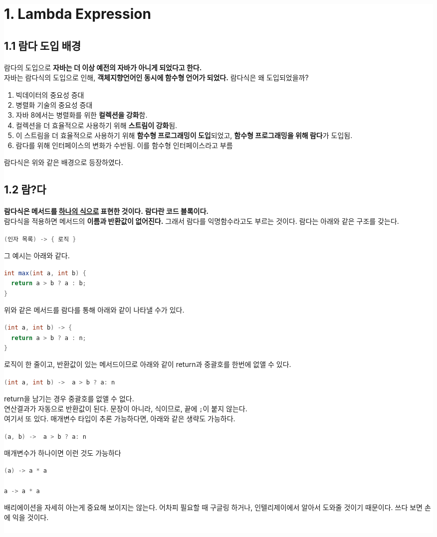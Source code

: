 # 1. Lambda Expression
## 1.1 람다 도입 배경
람다의 도입으로 **자바는 더 이상 예전의 자바가 아니게 되었다고 한다.** <br>
자바는 람다식의 도입으로 인해, **객체지향언어인 동시에 함수형 언어가 되었다.** 람다식은 왜 도입되었을까?

1. 빅데이터의 중요성 증대
2. 병렬화 기술의 중요성 증대
3. 자바 8에서는 병렬화를 위한 **컬렉션을 강화**함.
4. 컬렉션을 더 효율적으로 사용하기 위해 **스트림이 강화**됨.
5. 이 스트림을 더 효율적으로 사용하기 위해 **함수형 프로그래밍이 도입**되었고, **함수형 프로그래밍을 위해 람다**가 도입됨.
7. 람다를 위해 인터페이스의 변화가 수반됨. 이를 함수형 인터페이스라고 부름


람다식은 위와 같은 배경으로 등장하였다. 

## 1.2 람?다
**람다식은 메서드를 <U>하나의 식으로</U> 표현한 것이다.** **람다란 코드 블록이다.** <br> 람다식을 적용하면 메서드의 **이름과 반환값이 없어진다.** 그래서 람다를 익명함수라고도 부르는 것이다. 람다는 아래와 같은 구조를 갖는다.

```java
(인자 목록) -> { 로직 }
```

그 예시는 아래와 같다.
```java
int max(int a, int b) {
  return a > b ? a : b;
}
```
위와 같은 메서드를 람다를 통해 아래와 같이 나타낼 수가 있다.
```java
(int a, int b) -> {
  return a > b ? a : n;
}
```
로직이 한 줄이고, 반환값이 있는 메서드이므로 아래와 같이 return과 중괄호를 한번에 없앨 수 있다.
```java
(int a, int b) ->  a > b ? a: n
```
return을 남기는 경우 중괄호를 없앨 수 없다.
<br>
연산결과가 자동으로 반환값이 된다. 문장이 아니라, 식이므로, 끝에 `;`이 붙지 않는다. <br>
여기서 또 있다. 매개변수 타입이 추론 가능하다면, 아래와 같은 생략도 가능하다.
```java
(a, b) ->  a > b ? a: n
```

매개변수가 하나이면 이런 것도 가능하다
```java
(a) -> a * a

a -> a * a
```
배리에이션을 자세히 아는게 중요해 보이지는 않는다. 어차피 필요할 때 구글링 하거나, 인텔리제이에서 알아서 도와줄 것이기 때문이다. 쓰다 보면 손에 익을 것이다. <br> <br>
